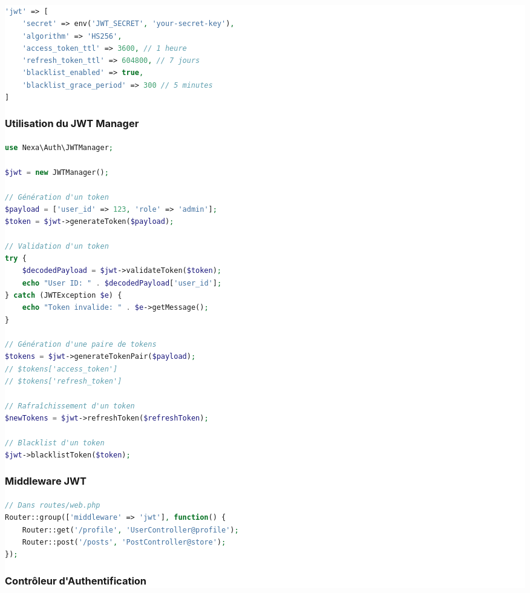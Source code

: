 ```php
'jwt' => [
    'secret' => env('JWT_SECRET', 'your-secret-key'),
    'algorithm' => 'HS256',
    'access_token_ttl' => 3600, // 1 heure
    'refresh_token_ttl' => 604800, // 7 jours
    'blacklist_enabled' => true,
    'blacklist_grace_period' => 300 // 5 minutes
]
```

### Utilisation du JWT Manager

```php
use Nexa\Auth\JWTManager;

$jwt = new JWTManager();

// Génération d'un token
$payload = ['user_id' => 123, 'role' => 'admin'];
$token = $jwt->generateToken($payload);

// Validation d'un token
try {
    $decodedPayload = $jwt->validateToken($token);
    echo "User ID: " . $decodedPayload['user_id'];
} catch (JWTException $e) {
    echo "Token invalide: " . $e->getMessage();
}

// Génération d'une paire de tokens
$tokens = $jwt->generateTokenPair($payload);
// $tokens['access_token']
// $tokens['refresh_token']

// Rafraîchissement d'un token
$newTokens = $jwt->refreshToken($refreshToken);

// Blacklist d'un token
$jwt->blacklistToken($token);
```

### Middleware JWT

```php
// Dans routes/web.php
Router::group(['middleware' => 'jwt'], function() {
    Router::get('/profile', 'UserController@profile');
    Router::post('/posts', 'PostController@store');
});
```

### Contrôleur d'Authentification

